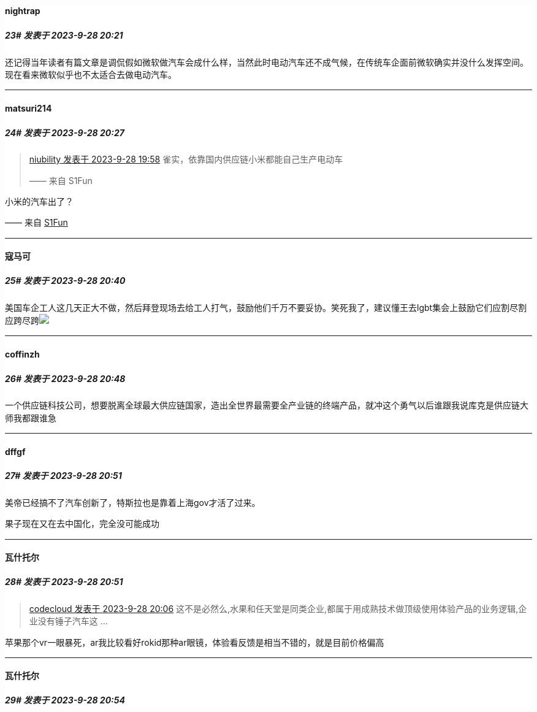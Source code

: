 ####  nightrap  
##### 23#       发表于 2023-9-28 20:21

还记得当年读者有篇文章是调侃假如微软做汽车会成什么样，当然此时电动汽车还不成气候，在传统车企面前微软确实并没什么发挥空间。现在看来微软似乎也不太适合去做电动汽车。

*****

####  matsuri214  
##### 24#       发表于 2023-9-28 20:27

<blockquote><a href="httphttps://bbs.saraba1st.com/2b/forum.php?mod=redirect&amp;goto=findpost&amp;pid=62561291&amp;ptid=2154762" target="_blank">niubility 发表于 2023-9-28 19:58</a>
雀实，依靠国内供应链小米都能自己生产电动车

—— 来自 S1Fun</blockquote>
小米的汽车出了？

—— 来自 [S1Fun](https://s1fun.koalcat.com)

*****

####  寇马可  
##### 25#       发表于 2023-9-28 20:40

美国车企工人这几天正大不做，然后拜登现场去给工人打气，鼓励他们千万不要妥协。笑死我了，建议懂王去lgbt集会上鼓励它们应割尽割应跨尽跨<img src="https://static.saraba1st.com/image/smiley/face2017/067.png" referrerpolicy="no-referrer">

*****

####  coffinzh  
##### 26#       发表于 2023-9-28 20:48

一个供应链科技公司，想要脱离全球最大供应链国家，造出全世界最需要全产业链的终端产品，就冲这个勇气以后谁跟我说库克是供应链大师我都跟谁急

*****

####  dffgf  
##### 27#       发表于 2023-9-28 20:51

美帝已经搞不了汽车创新了，特斯拉也是靠着上海gov才活了过来。

果子现在又在去中国化，完全没可能成功

*****

####  瓦什托尔  
##### 28#       发表于 2023-9-28 20:51

<blockquote><a href="httphttps://bbs.saraba1st.com/2b/forum.php?mod=redirect&amp;goto=findpost&amp;pid=62561384&amp;ptid=2154762" target="_blank">codecloud 发表于 2023-9-28 20:06</a>
这不是必然么,水果和任天堂是同类企业,都属于用成熟技术做顶级使用体验产品的业务逻辑,企业没有锤子汽车这 ...</blockquote>
苹果那个vr一眼暴死，ar我比较看好rokid那种ar眼镜，体验看反馈是相当不错的，就是目前价格偏高

*****

####  瓦什托尔  
##### 29#       发表于 2023-9-28 20:54
